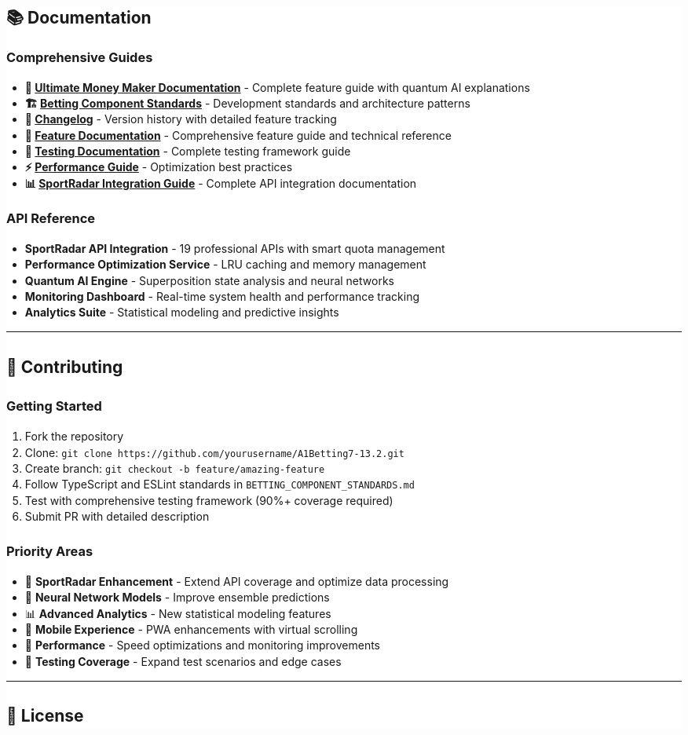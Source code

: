 
## 📚 **Documentation**

### **Comprehensive Guides**

- **📖 [Ultimate Money Maker Documentation](frontend/ULTIMATE_MONEY_MAKER_DOCS.md)** - Complete feature guide with quantum AI explanations
- **🏗️ [Betting Component Standards](frontend/BETTING_COMPONENT_STANDARDS.md)** - Development standards and architecture patterns
- **📝 [Changelog](frontend/CHANGELOG.md)** - Version history with detailed feature tracking
- **🎯 [Feature Documentation](frontend/FEATURE_DOCUMENTATION.md)** - Comprehensive feature guide and technical reference
- **🧪 [Testing Documentation](frontend/TESTING_DOCUMENTATION.md)** - Complete testing framework guide
- **⚡ [Performance Guide](frontend/PERFORMANCE_GUIDE.md)** - Optimization best practices
- **📊 [SportRadar Integration Guide](docs/SPORTRADAR_INTEGRATION.md)** - Complete API integration documentation

### **API Reference**

- **SportRadar API Integration** - 19 professional APIs with smart quota management
- **Performance Optimization Service** - LRU caching and memory management
- **Quantum AI Engine** - Superposition state analysis and neural networks
- **Monitoring Dashboard** - Real-time system health and performance tracking
- **Analytics Suite** - Statistical modeling and predictive insights

---

## 🤝 **Contributing**

### **Getting Started**

1. Fork the repository
2. Clone: `git clone https://github.com/yourusername/A1Betting7-13.2.git`
3. Create branch: `git checkout -b feature/amazing-feature`
4. Follow TypeScript and ESLint standards in `BETTING_COMPONENT_STANDARDS.md`
5. Test with comprehensive testing framework (90%+ coverage required)
6. Submit PR with detailed description

### **Priority Areas**

- 🎯 **SportRadar Enhancement** - Extend API coverage and optimize data processing
- 🤖 **Neural Network Models** - Improve ensemble predictions
- 📊 **Advanced Analytics** - New statistical modeling features
- 📱 **Mobile Experience** - PWA enhancements with virtual scrolling
- 🔧 **Performance** - Speed optimizations and monitoring improvements
- 🧪 **Testing Coverage** - Expand test scenarios and edge cases

---

## 📄 **License**

